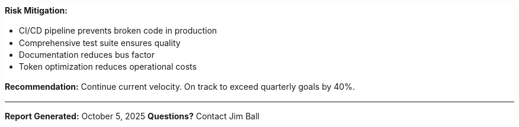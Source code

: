 **Risk Mitigation:**
- CI/CD pipeline prevents broken code in production
- Comprehensive test suite ensures quality
- Documentation reduces bus factor
- Token optimization reduces operational costs

**Recommendation:**
Continue current velocity. On track to exceed quarterly goals by 40%.

---

**Report Generated:** October 5, 2025
**Questions?** Contact Jim Ball
